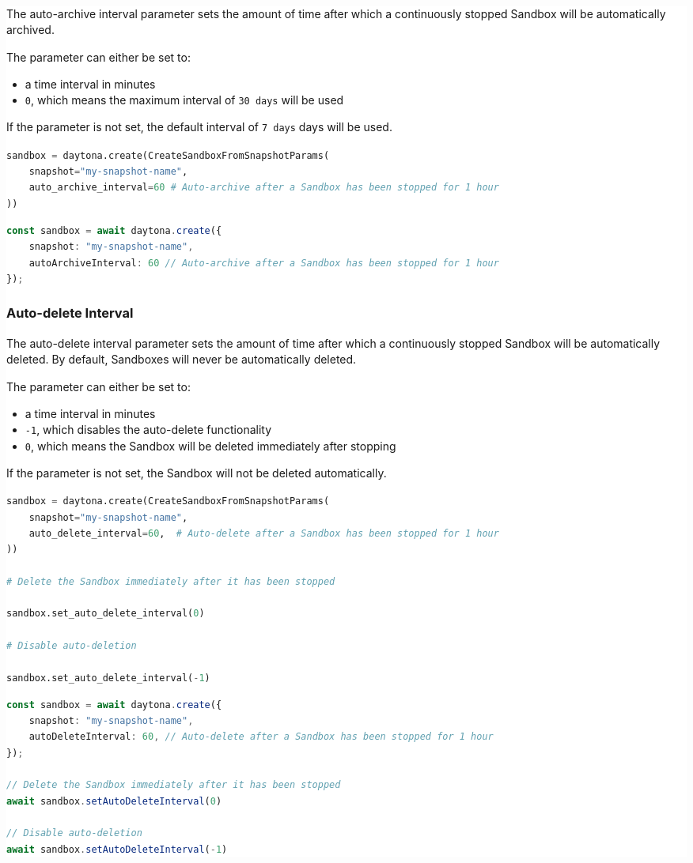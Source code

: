 The auto-archive interval parameter sets the amount of time after which a continuously stopped Sandbox will be automatically archived.

The parameter can either be set to:

- a time interval in minutes
- `0`, which means the maximum interval of `30 days` will be used

If the parameter is not set, the default interval of `7 days` days will be used.

```python
sandbox = daytona.create(CreateSandboxFromSnapshotParams(
    snapshot="my-snapshot-name",
    auto_archive_interval=60 # Auto-archive after a Sandbox has been stopped for 1 hour
))
```
```typescript
const sandbox = await daytona.create({
    snapshot: "my-snapshot-name",
    autoArchiveInterval: 60 // Auto-archive after a Sandbox has been stopped for 1 hour
});
```

### Auto-delete Interval

The auto-delete interval parameter sets the amount of time after which a continuously stopped Sandbox will be automatically deleted. By default, Sandboxes will never be automatically deleted.

The parameter can either be set to:

- a time interval in minutes
- `-1`, which disables the auto-delete functionality
- `0`, which means the Sandbox will be deleted immediately after stopping

If the parameter is not set, the Sandbox will not be deleted automatically.

```python
sandbox = daytona.create(CreateSandboxFromSnapshotParams(
    snapshot="my-snapshot-name",
    auto_delete_interval=60,  # Auto-delete after a Sandbox has been stopped for 1 hour
))

# Delete the Sandbox immediately after it has been stopped

sandbox.set_auto_delete_interval(0)

# Disable auto-deletion

sandbox.set_auto_delete_interval(-1)

```
```typescript
const sandbox = await daytona.create({
    snapshot: "my-snapshot-name",
    autoDeleteInterval: 60, // Auto-delete after a Sandbox has been stopped for 1 hour
});

// Delete the Sandbox immediately after it has been stopped
await sandbox.setAutoDeleteInterval(0)

// Disable auto-deletion
await sandbox.setAutoDeleteInterval(-1)
```
